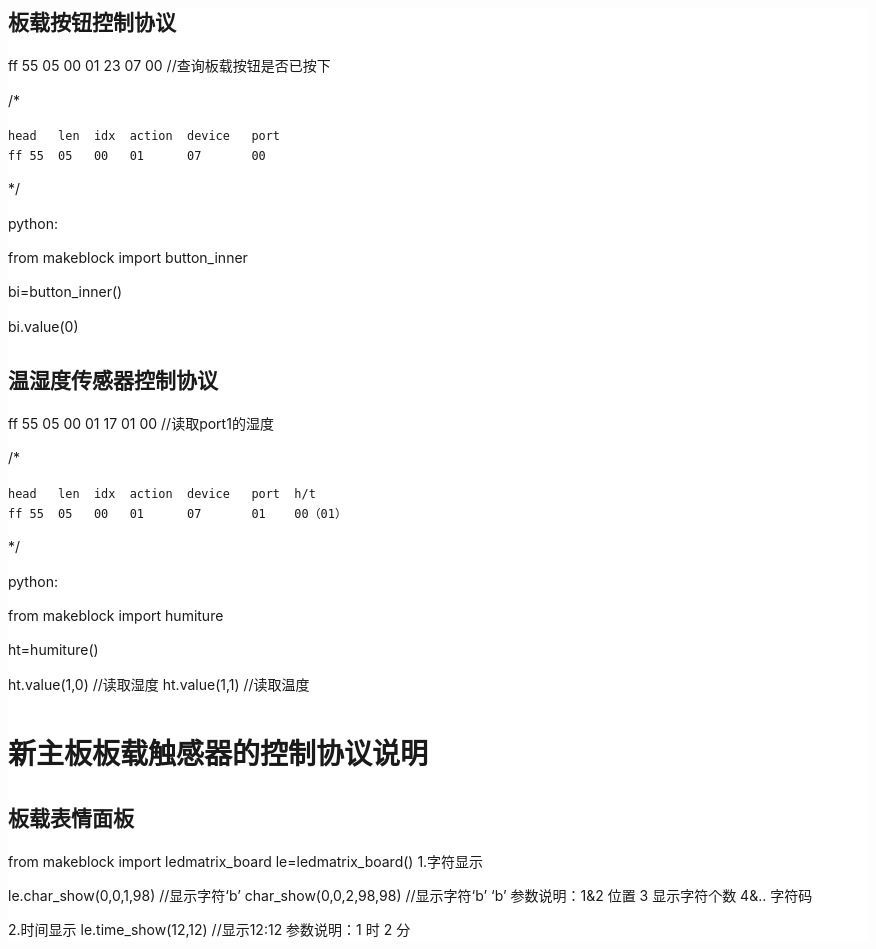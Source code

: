 
##  板载按钮控制协议 ##

ff 55 05 00 01 23 07 00  //查询板载按钮是否已按下


/*

    head   len  idx  action  device   port 
    ff 55  05   00   01      07       00    

*/



python:

   from makeblock import button_inner

   bi=button_inner()

   bi.value(0)




## 温湿度传感器控制协议 ##

ff 55 05 00 01 17 01 00  //读取port1的湿度
 
/*

    head   len  idx  action  device   port  h/t  
    ff 55  05   00   01      07       01    00（01）

*/

python:

   from makeblock import humiture

   ht=humiture()

   ht.value(1,0) //读取湿度
   ht.value(1,1) //读取温度





# 新主板板载触感器的控制协议说明 #

## 板载表情面板 ##
from makeblock import ledmatrix_board
le=ledmatrix_board()
1.字符显示

le.char_show(0,0,1,98) //显示字符‘b’   char_show(0,0,2,98,98) //显示字符‘b’ ‘b’
  参数说明：1&2 位置  3 显示字符个数 4&..  字符码   

2.时间显示
le.time_show(12,12)  //显示12:12
  参数说明：1 时  2 分
